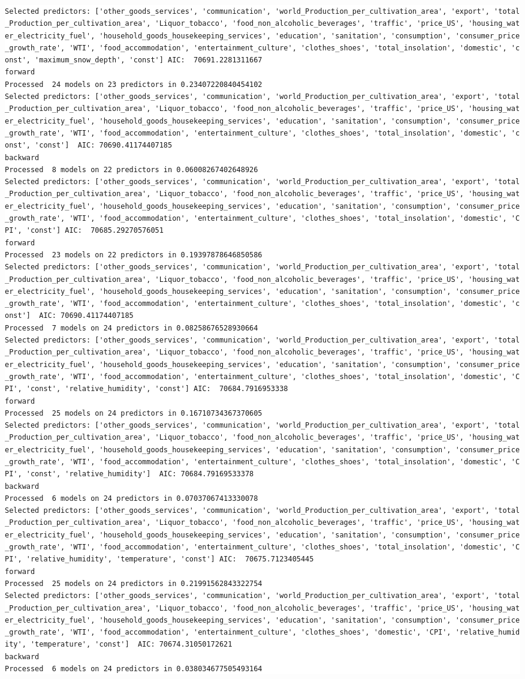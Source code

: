     Selected predictors: ['other_goods_services', 'communication', 'world_Production_per_cultivation_area', 'export', 'total_Production_per_cultivation_area', 'Liquor_tobacco', 'food_non_alcoholic_beverages', 'traffic', 'price_US', 'housing_water_electricity_fuel', 'household_goods_housekeeping_services', 'education', 'sanitation', 'consumption', 'consumer_price_growth_rate', 'WTI', 'food_accommodation', 'entertainment_culture', 'clothes_shoes', 'total_insolation', 'domestic', 'const', 'maximum_snow_depth', 'const'] AIC:  70691.2281311667
    forward
    Processed  24 models on 23 predictors in 0.23407220840454102
    Selected predictors: ['other_goods_services', 'communication', 'world_Production_per_cultivation_area', 'export', 'total_Production_per_cultivation_area', 'Liquor_tobacco', 'food_non_alcoholic_beverages', 'traffic', 'price_US', 'housing_water_electricity_fuel', 'household_goods_housekeeping_services', 'education', 'sanitation', 'consumption', 'consumer_price_growth_rate', 'WTI', 'food_accommodation', 'entertainment_culture', 'clothes_shoes', 'total_insolation', 'domestic', 'const', 'const']  AIC: 70690.41174407185
    backward
    Processed  8 models on 22 predictors in 0.06008267402648926
    Selected predictors: ['other_goods_services', 'communication', 'world_Production_per_cultivation_area', 'export', 'total_Production_per_cultivation_area', 'Liquor_tobacco', 'food_non_alcoholic_beverages', 'traffic', 'price_US', 'housing_water_electricity_fuel', 'household_goods_housekeeping_services', 'education', 'sanitation', 'consumption', 'consumer_price_growth_rate', 'WTI', 'food_accommodation', 'entertainment_culture', 'clothes_shoes', 'total_insolation', 'domestic', 'CPI', 'const'] AIC:  70685.29270576051
    forward
    Processed  23 models on 22 predictors in 0.19397878646850586
    Selected predictors: ['other_goods_services', 'communication', 'world_Production_per_cultivation_area', 'export', 'total_Production_per_cultivation_area', 'Liquor_tobacco', 'food_non_alcoholic_beverages', 'traffic', 'price_US', 'housing_water_electricity_fuel', 'household_goods_housekeeping_services', 'education', 'sanitation', 'consumption', 'consumer_price_growth_rate', 'WTI', 'food_accommodation', 'entertainment_culture', 'clothes_shoes', 'total_insolation', 'domestic', 'const']  AIC: 70690.41174407185
    Processed  7 models on 24 predictors in 0.08258676528930664
    Selected predictors: ['other_goods_services', 'communication', 'world_Production_per_cultivation_area', 'export', 'total_Production_per_cultivation_area', 'Liquor_tobacco', 'food_non_alcoholic_beverages', 'traffic', 'price_US', 'housing_water_electricity_fuel', 'household_goods_housekeeping_services', 'education', 'sanitation', 'consumption', 'consumer_price_growth_rate', 'WTI', 'food_accommodation', 'entertainment_culture', 'clothes_shoes', 'total_insolation', 'domestic', 'CPI', 'const', 'relative_humidity', 'const'] AIC:  70684.7916953338
    forward
    Processed  25 models on 24 predictors in 0.16710734367370605
    Selected predictors: ['other_goods_services', 'communication', 'world_Production_per_cultivation_area', 'export', 'total_Production_per_cultivation_area', 'Liquor_tobacco', 'food_non_alcoholic_beverages', 'traffic', 'price_US', 'housing_water_electricity_fuel', 'household_goods_housekeeping_services', 'education', 'sanitation', 'consumption', 'consumer_price_growth_rate', 'WTI', 'food_accommodation', 'entertainment_culture', 'clothes_shoes', 'total_insolation', 'domestic', 'CPI', 'const', 'relative_humidity']  AIC: 70684.79169533378
    backward
    Processed  6 models on 24 predictors in 0.07037067413330078
    Selected predictors: ['other_goods_services', 'communication', 'world_Production_per_cultivation_area', 'export', 'total_Production_per_cultivation_area', 'Liquor_tobacco', 'food_non_alcoholic_beverages', 'traffic', 'price_US', 'housing_water_electricity_fuel', 'household_goods_housekeeping_services', 'education', 'sanitation', 'consumption', 'consumer_price_growth_rate', 'WTI', 'food_accommodation', 'entertainment_culture', 'clothes_shoes', 'total_insolation', 'domestic', 'CPI', 'relative_humidity', 'temperature', 'const'] AIC:  70675.7123405445
    forward
    Processed  25 models on 24 predictors in 0.21991562843322754
    Selected predictors: ['other_goods_services', 'communication', 'world_Production_per_cultivation_area', 'export', 'total_Production_per_cultivation_area', 'Liquor_tobacco', 'food_non_alcoholic_beverages', 'traffic', 'price_US', 'housing_water_electricity_fuel', 'household_goods_housekeeping_services', 'education', 'sanitation', 'consumption', 'consumer_price_growth_rate', 'WTI', 'food_accommodation', 'entertainment_culture', 'clothes_shoes', 'domestic', 'CPI', 'relative_humidity', 'temperature', 'const']  AIC: 70674.31050172621
    backward
    Processed  6 models on 24 predictors in 0.038034677505493164